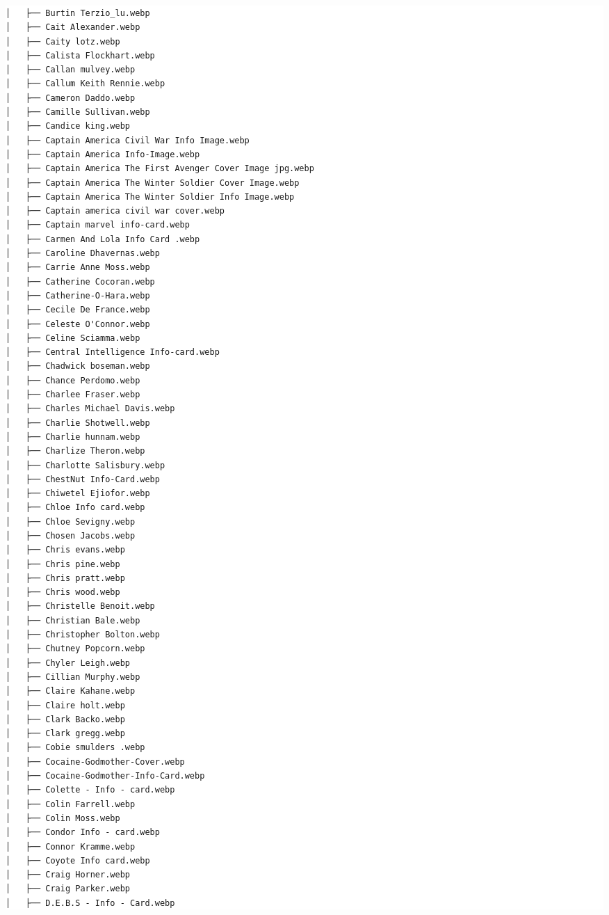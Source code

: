     │   ├── Burtin Terzio_lu.webp
    │   ├── Cait Alexander.webp
    │   ├── Caity lotz.webp
    │   ├── Calista Flockhart.webp
    │   ├── Callan mulvey.webp
    │   ├── Callum Keith Rennie.webp
    │   ├── Cameron Daddo.webp
    │   ├── Camille Sullivan.webp
    │   ├── Candice king.webp
    │   ├── Captain America Civil War Info Image.webp
    │   ├── Captain America Info-Image.webp
    │   ├── Captain America The First Avenger Cover Image jpg.webp
    │   ├── Captain America The Winter Soldier Cover Image.webp
    │   ├── Captain America The Winter Soldier Info Image.webp
    │   ├── Captain america civil war cover.webp
    │   ├── Captain marvel info-card.webp
    │   ├── Carmen And Lola Info Card .webp
    │   ├── Caroline Dhavernas.webp
    │   ├── Carrie Anne Moss.webp
    │   ├── Catherine Cocoran.webp
    │   ├── Catherine-O-Hara.webp
    │   ├── Cecile De France.webp
    │   ├── Celeste O'Connor.webp
    │   ├── Celine Sciamma.webp
    │   ├── Central Intelligence Info-card.webp
    │   ├── Chadwick boseman.webp
    │   ├── Chance Perdomo.webp
    │   ├── Charlee Fraser.webp
    │   ├── Charles Michael Davis.webp
    │   ├── Charlie Shotwell.webp
    │   ├── Charlie hunnam.webp
    │   ├── Charlize Theron.webp
    │   ├── Charlotte Salisbury.webp
    │   ├── ChestNut Info-Card.webp
    │   ├── Chiwetel Ejiofor.webp
    │   ├── Chloe Info card.webp
    │   ├── Chloe Sevigny.webp
    │   ├── Chosen Jacobs.webp
    │   ├── Chris evans.webp
    │   ├── Chris pine.webp
    │   ├── Chris pratt.webp
    │   ├── Chris wood.webp
    │   ├── Christelle Benoit.webp
    │   ├── Christian Bale.webp
    │   ├── Christopher Bolton.webp
    │   ├── Chutney Popcorn.webp
    │   ├── Chyler Leigh.webp
    │   ├── Cillian Murphy.webp
    │   ├── Claire Kahane.webp
    │   ├── Claire holt.webp
    │   ├── Clark Backo.webp
    │   ├── Clark gregg.webp
    │   ├── Cobie smulders .webp
    │   ├── Cocaine-Godmother-Cover.webp
    │   ├── Cocaine-Godmother-Info-Card.webp
    │   ├── Colette - Info - card.webp
    │   ├── Colin Farrell.webp
    │   ├── Colin Moss.webp
    │   ├── Condor Info - card.webp
    │   ├── Connor Kramme.webp
    │   ├── Coyote Info card.webp
    │   ├── Craig Horner.webp
    │   ├── Craig Parker.webp
    │   ├── D.E.B.S - Info - Card.webp